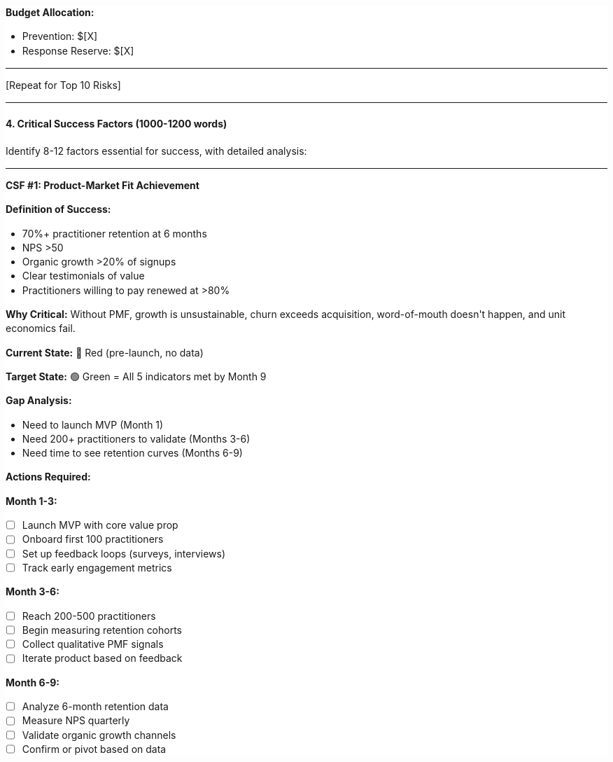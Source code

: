 **Budget Allocation:**
- Prevention: $[X]
- Response Reserve: $[X]

---

[Repeat for Top 10 Risks]

---

#### 4. Critical Success Factors (1000-1200 words)

Identify 8-12 factors essential for success, with detailed analysis:

---

**CSF #1: Product-Market Fit Achievement**

**Definition of Success:**
- 70%+ practitioner retention at 6 months
- NPS >50
- Organic growth >20% of signups
- Clear testimonials of value
- Practitioners willing to pay renewed at >80%

**Why Critical:**
Without PMF, growth is unsustainable, churn exceeds acquisition, word-of-mouth doesn't happen, and unit economics fail.

**Current State:** 🔴 Red (pre-launch, no data)

**Target State:** 🟢 Green = All 5 indicators met by Month 9

**Gap Analysis:**
- Need to launch MVP (Month 1)
- Need 200+ practitioners to validate (Months 3-6)
- Need time to see retention curves (Months 6-9)

**Actions Required:**

**Month 1-3:**
- [ ] Launch MVP with core value prop
- [ ] Onboard first 100 practitioners
- [ ] Set up feedback loops (surveys, interviews)
- [ ] Track early engagement metrics

**Month 3-6:**
- [ ] Reach 200-500 practitioners
- [ ] Begin measuring retention cohorts
- [ ] Collect qualitative PMF signals
- [ ] Iterate product based on feedback

**Month 6-9:**
- [ ] Analyze 6-month retention data
- [ ] Measure NPS quarterly
- [ ] Validate organic growth channels
- [ ] Confirm or pivot based on data
